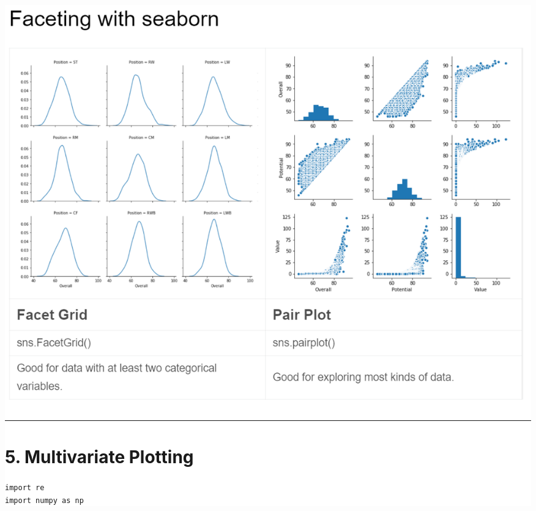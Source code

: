 <img src="/images/python/plot/seaborn_faceting.png">  

****************

<a id="5-multivariate-plotting"></a>
# 5. Multivariate Plotting

`import re`  
`import numpy as np`  
